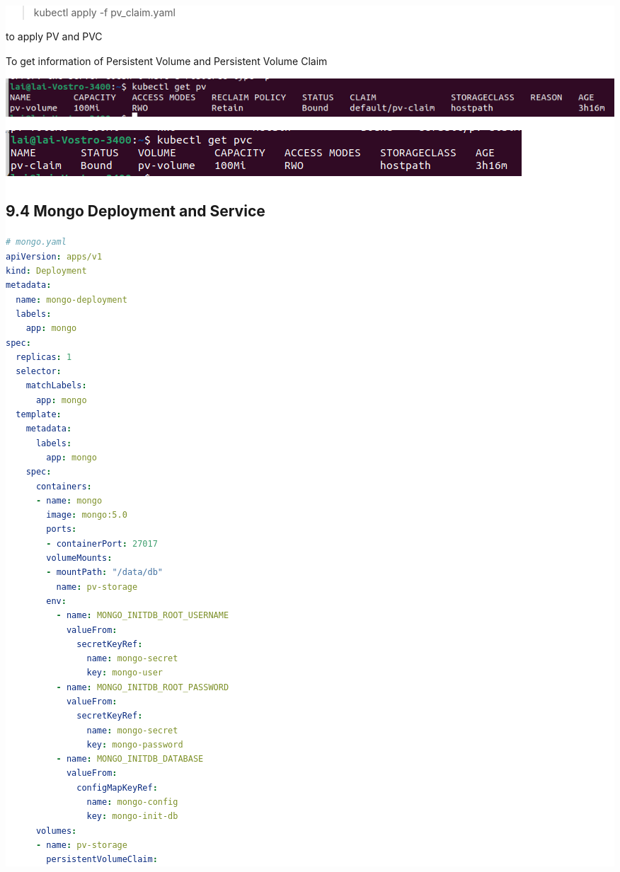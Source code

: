 > kubectl apply -f pv_claim.yaml
> 

to apply PV and PVC

To get information of Persistent Volume and Persistent Volume Claim

![Untitled](img/Untitled2.png)

![Untitled](img/Untitled3.png)

## 9.4 Mongo Deployment and Service

```yaml
# mongo.yaml
apiVersion: apps/v1
kind: Deployment
metadata:
  name: mongo-deployment
  labels:
    app: mongo
spec:
  replicas: 1
  selector:
    matchLabels:
      app: mongo
  template:
    metadata:
      labels:
        app: mongo
    spec:
      containers:
      - name: mongo
        image: mongo:5.0
        ports:
        - containerPort: 27017
        volumeMounts:
        - mountPath: "/data/db"
          name: pv-storage
        env:
          - name: MONGO_INITDB_ROOT_USERNAME
            valueFrom:
              secretKeyRef:
                name: mongo-secret
                key: mongo-user
          - name: MONGO_INITDB_ROOT_PASSWORD
            valueFrom:
              secretKeyRef:
                name: mongo-secret
                key: mongo-password
          - name: MONGO_INITDB_DATABASE
            valueFrom:
              configMapKeyRef:
                name: mongo-config
                key: mongo-init-db
      volumes:
      - name: pv-storage
        persistentVolumeClaim:
```